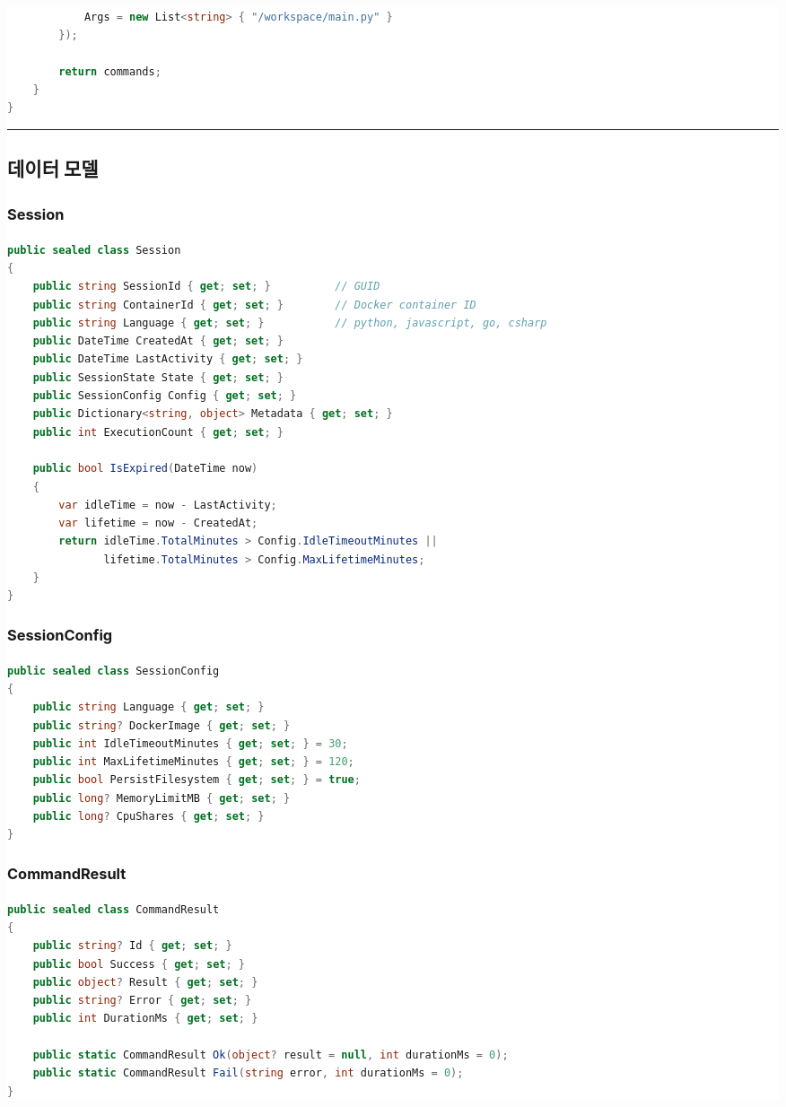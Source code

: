 ```csharp
            Args = new List<string> { "/workspace/main.py" }
        });

        return commands;
    }
}
```

---

## 데이터 모델

### Session
```csharp
public sealed class Session
{
    public string SessionId { get; set; }          // GUID
    public string ContainerId { get; set; }        // Docker container ID
    public string Language { get; set; }           // python, javascript, go, csharp
    public DateTime CreatedAt { get; set; }
    public DateTime LastActivity { get; set; }
    public SessionState State { get; set; }
    public SessionConfig Config { get; set; }
    public Dictionary<string, object> Metadata { get; set; }
    public int ExecutionCount { get; set; }

    public bool IsExpired(DateTime now)
    {
        var idleTime = now - LastActivity;
        var lifetime = now - CreatedAt;
        return idleTime.TotalMinutes > Config.IdleTimeoutMinutes ||
               lifetime.TotalMinutes > Config.MaxLifetimeMinutes;
    }
}
```

### SessionConfig
```csharp
public sealed class SessionConfig
{
    public string Language { get; set; }
    public string? DockerImage { get; set; }
    public int IdleTimeoutMinutes { get; set; } = 30;
    public int MaxLifetimeMinutes { get; set; } = 120;
    public bool PersistFilesystem { get; set; } = true;
    public long? MemoryLimitMB { get; set; }
    public long? CpuShares { get; set; }
}
```

### CommandResult
```csharp
public sealed class CommandResult
{
    public string? Id { get; set; }
    public bool Success { get; set; }
    public object? Result { get; set; }
    public string? Error { get; set; }
    public int DurationMs { get; set; }

    public static CommandResult Ok(object? result = null, int durationMs = 0);
    public static CommandResult Fail(string error, int durationMs = 0);
}
```